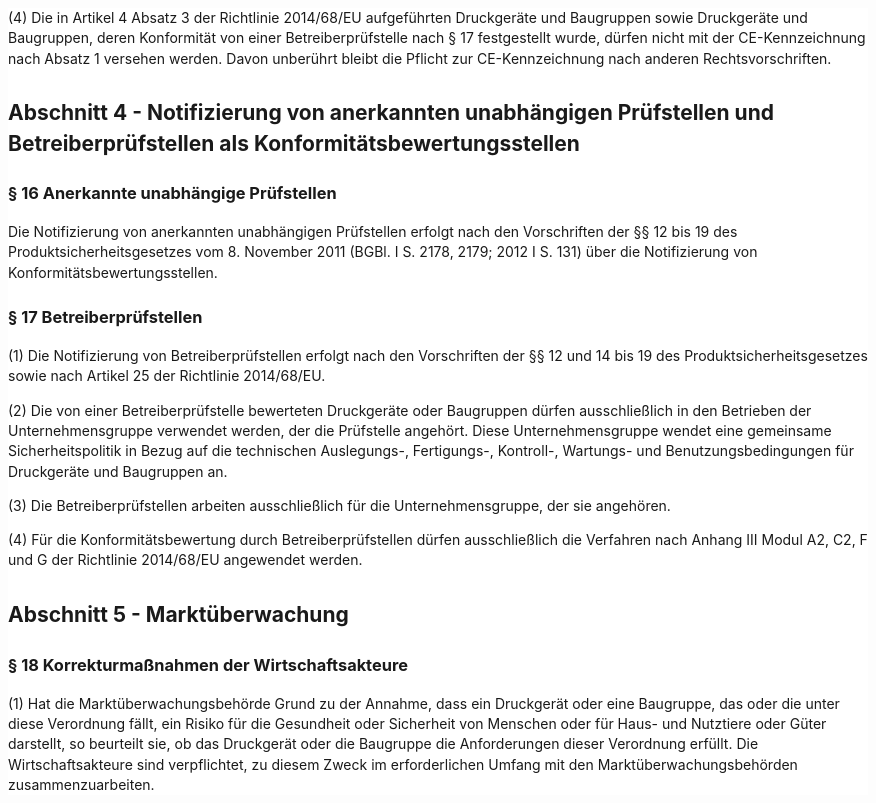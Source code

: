 (4) Die in Artikel 4 Absatz 3 der Richtlinie
2014/68/EU              aufgeführten Druckgeräte und Baugruppen sowie
Druckgeräte und Baugruppen, deren Konformität von einer
Betreiberprüfstelle nach § 17 festgestellt wurde, dürfen nicht mit der
CE-Kennzeichnung nach Absatz 1 versehen werden. Davon unberührt bleibt
die Pflicht zur CE-Kennzeichnung nach anderen Rechtsvorschriften.


## Abschnitt 4 - Notifizierung von anerkannten unabhängigen Prüfstellen und Betreiberprüfstellen als Konformitätsbewertungsstellen


### § 16 Anerkannte unabhängige Prüfstellen

Die Notifizierung von anerkannten unabhängigen Prüfstellen erfolgt
nach den Vorschriften der §§ 12 bis 19 des Produktsicherheitsgesetzes
vom 8. November 2011 (BGBl. I S. 2178, 2179; 2012 I S. 131) über die
Notifizierung von Konformitätsbewertungsstellen.


### § 17 Betreiberprüfstellen

(1) Die Notifizierung von Betreiberprüfstellen erfolgt nach den
Vorschriften der §§ 12 und 14 bis 19 des Produktsicherheitsgesetzes
sowie nach Artikel 25 der Richtlinie 2014/68/EU.

(2) Die von einer Betreiberprüfstelle bewerteten Druckgeräte oder
Baugruppen dürfen ausschließlich in den Betrieben der
Unternehmensgruppe verwendet werden, der die Prüfstelle angehört.
Diese Unternehmensgruppe wendet eine gemeinsame Sicherheitspolitik in
Bezug auf die technischen Auslegungs-, Fertigungs-, Kontroll-,
Wartungs- und Benutzungsbedingungen für Druckgeräte und Baugruppen an.

(3) Die Betreiberprüfstellen arbeiten ausschließlich für die
Unternehmensgruppe, der sie angehören.

(4) Für die Konformitätsbewertung durch Betreiberprüfstellen dürfen
ausschließlich die Verfahren nach Anhang III Modul A2, C2, F und G der
Richtlinie
2014/68/EU              angewendet werden.


## Abschnitt 5 - Marktüberwachung


### § 18 Korrekturmaßnahmen der Wirtschaftsakteure

(1) Hat die Marktüberwachungsbehörde Grund zu der Annahme, dass ein
Druckgerät oder eine Baugruppe, das oder die unter diese Verordnung
fällt, ein Risiko für die Gesundheit oder Sicherheit von Menschen oder
für Haus- und Nutztiere oder Güter darstellt, so beurteilt sie, ob das
Druckgerät oder die Baugruppe die Anforderungen dieser Verordnung
erfüllt. Die Wirtschaftsakteure sind verpflichtet, zu diesem Zweck im
erforderlichen Umfang mit den Marktüberwachungsbehörden
zusammenzuarbeiten.
